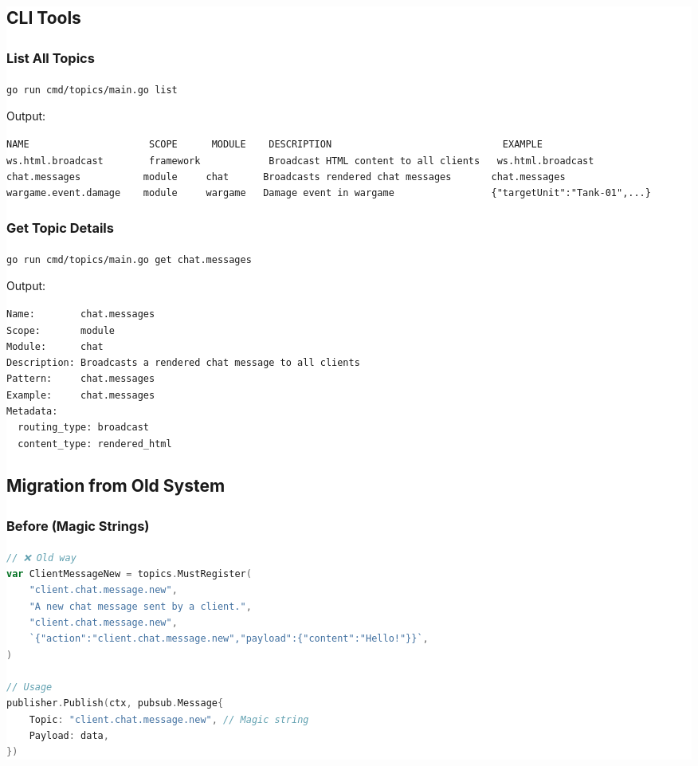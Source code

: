 ## CLI Tools

### List All Topics

```bash
go run cmd/topics/main.go list
```

Output:

```
NAME                     SCOPE      MODULE    DESCRIPTION                              EXAMPLE
ws.html.broadcast        framework            Broadcast HTML content to all clients   ws.html.broadcast
chat.messages           module     chat      Broadcasts rendered chat messages       chat.messages
wargame.event.damage    module     wargame   Damage event in wargame                 {"targetUnit":"Tank-01",...}
```

### Get Topic Details

```bash
go run cmd/topics/main.go get chat.messages
```

Output:

```
Name:        chat.messages
Scope:       module
Module:      chat
Description: Broadcasts a rendered chat message to all clients
Pattern:     chat.messages
Example:     chat.messages
Metadata:
  routing_type: broadcast
  content_type: rendered_html
```

## Migration from Old System

### Before (Magic Strings)

```go
// ❌ Old way
var ClientMessageNew = topics.MustRegister(
    "client.chat.message.new",
    "A new chat message sent by a client.",
    "client.chat.message.new",
    `{"action":"client.chat.message.new","payload":{"content":"Hello!"}}`,
)

// Usage
publisher.Publish(ctx, pubsub.Message{
    Topic: "client.chat.message.new", // Magic string
    Payload: data,
})
```

